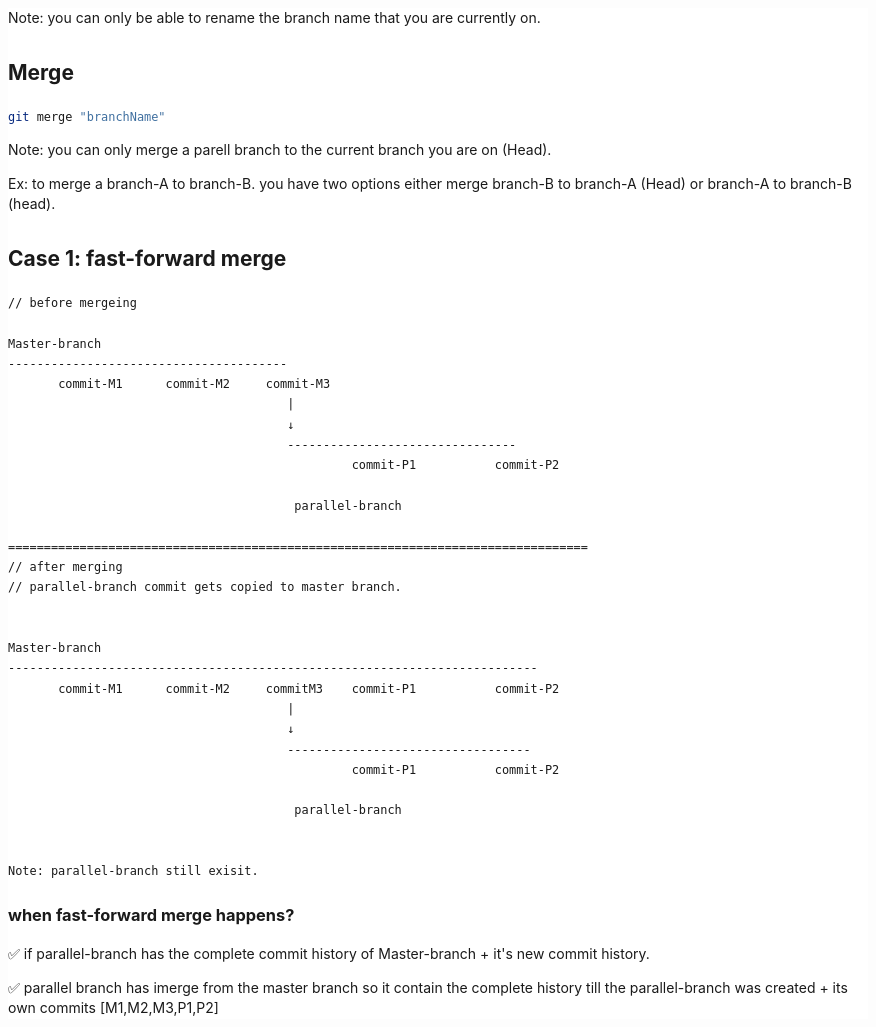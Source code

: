 Note: you can only be able to rename the branch name that you are currently on.

## Merge

```bash
git merge "branchName"
```

Note: you can only merge a parell branch to the current branch you are on (Head).

Ex: to merge a branch-A to branch-B. you have two options either merge branch-B to branch-A (Head) or branch-A to branch-B (head).

## Case 1: fast-forward merge

```
// before mergeing

Master-branch
---------------------------------------
       commit-M1      commit-M2     commit-M3
                                       |
                                       ↓
                                       --------------------------------
                                                commit-P1           commit-P2

                                        parallel-branch

=================================================================================
// after merging
// parallel-branch commit gets copied to master branch.


Master-branch
--------------------------------------------------------------------------
       commit-M1      commit-M2     commitM3    commit-P1           commit-P2
                                       |
                                       ↓
                                       ----------------------------------
                                                commit-P1           commit-P2

                                        parallel-branch


Note: parallel-branch still exisit.
```

### when fast-forward merge happens?

✅ if parallel-branch has the complete commit history of Master-branch + it's new commit history.

✅ parallel branch has imerge from the master branch so it contain the complete history till the parallel-branch was created + its own commits [M1,M2,M3,P1,P2]
